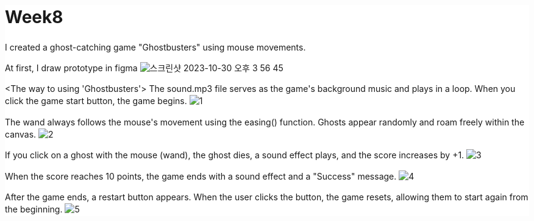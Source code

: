 # Week8
I created a ghost-catching game "Ghostbusters" using mouse movements. 

At first, I draw prototype in figma
<img width="1685" alt="스크린샷 2023-10-30 오후 3 56 45" src="https://github.com/idhyj/Week8/assets/145718308/c5972389-a6d0-4aae-9782-71cb271efa2d">

<The way to using 'Ghostbusters'>
The sound.mp3 file serves as the game's background music and plays in a loop.
When you click the game start button, the game begins. 
<img width="1267" alt="1" src="https://github.com/idhyj/Week8/assets/145718308/28e90d76-1489-4b18-a487-075057cdfe87">

The wand always follows the mouse's movement using the easing() function. 
Ghosts appear randomly and roam freely within the canvas. 
<img width="1263" alt="2" src="https://github.com/idhyj/Week8/assets/145718308/18bb68a3-4a90-44ad-9541-e331400781ec">

If you click on a ghost with the mouse (wand), the ghost dies, a sound effect plays, and the score increases by +1. 
<img width="1250" alt="3" src="https://github.com/idhyj/Week8/assets/145718308/03cddd55-68f7-4232-901d-3dc6d5edafb1">

When the score reaches 10 points, the game ends with a sound effect and a "Success" message. 
<img width="1240" alt="4" src="https://github.com/idhyj/Week8/assets/145718308/70507aa3-ae9a-4f0f-bdb4-40456b6abde6">

After the game ends, a restart button appears. 
When the user clicks the button, the game resets, allowing them to start again from the beginning.
<img width="1266" alt="5" src="https://github.com/idhyj/Week8/assets/145718308/f33f50d0-5c06-4e39-a9ce-e9b9ce91d770">
